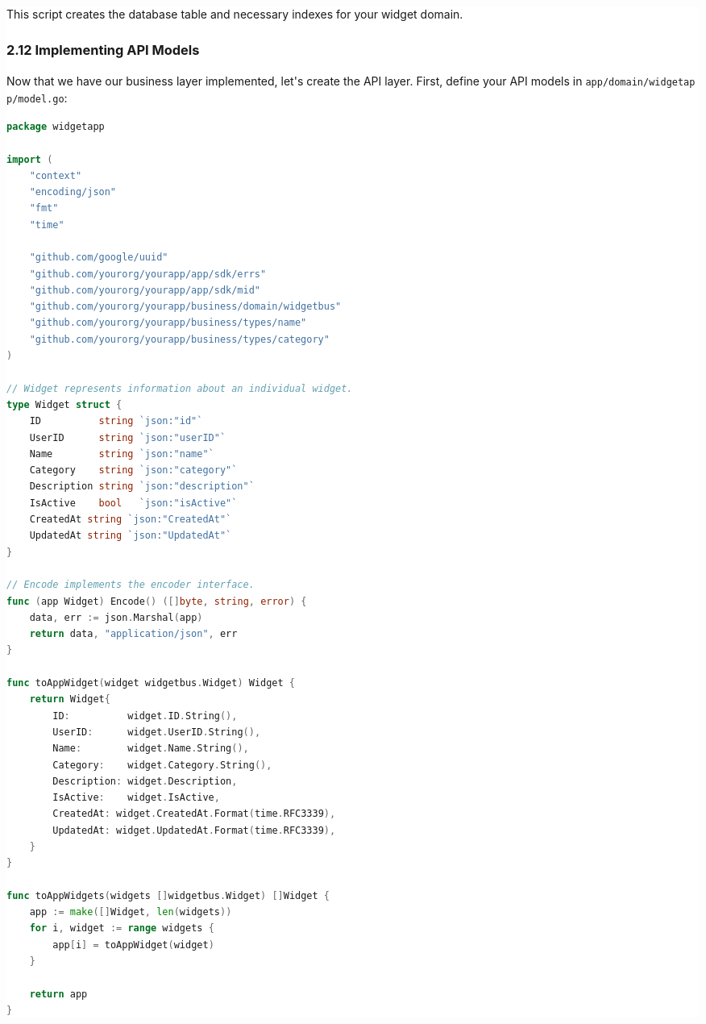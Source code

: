 This script creates the database table and necessary indexes for your widget domain.

### 2.12 Implementing API Models

Now that we have our business layer implemented, let's create the API layer. First, define your API models in `app/domain/widgetapp/model.go`:

```go
package widgetapp

import (
    "context"
    "encoding/json"
    "fmt"
    "time"

    "github.com/google/uuid"
    "github.com/yourorg/yourapp/app/sdk/errs"
    "github.com/yourorg/yourapp/app/sdk/mid"
    "github.com/yourorg/yourapp/business/domain/widgetbus"
    "github.com/yourorg/yourapp/business/types/name"
    "github.com/yourorg/yourapp/business/types/category"
)

// Widget represents information about an individual widget.
type Widget struct {
    ID          string `json:"id"`
    UserID      string `json:"userID"`
    Name        string `json:"name"`
    Category    string `json:"category"`
    Description string `json:"description"`
    IsActive    bool   `json:"isActive"`
    CreatedAt string `json:"CreatedAt"`
    UpdatedAt string `json:"UpdatedAt"`
}

// Encode implements the encoder interface.
func (app Widget) Encode() ([]byte, string, error) {
    data, err := json.Marshal(app)
    return data, "application/json", err
}

func toAppWidget(widget widgetbus.Widget) Widget {
    return Widget{
        ID:          widget.ID.String(),
        UserID:      widget.UserID.String(),
        Name:        widget.Name.String(),
        Category:    widget.Category.String(),
        Description: widget.Description,
        IsActive:    widget.IsActive,
        CreatedAt: widget.CreatedAt.Format(time.RFC3339),
        UpdatedAt: widget.UpdatedAt.Format(time.RFC3339),
    }
}

func toAppWidgets(widgets []widgetbus.Widget) []Widget {
    app := make([]Widget, len(widgets))
    for i, widget := range widgets {
        app[i] = toAppWidget(widget)
    }

    return app
}

```